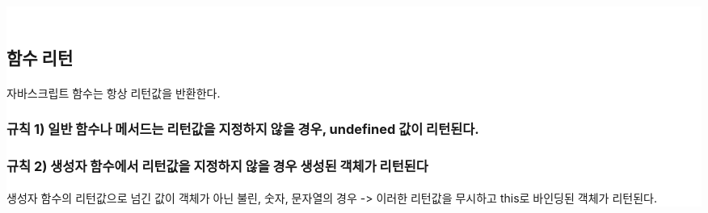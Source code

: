 <br/>

## 함수 리턴
자바스크립트 함수는 항상 리턴값을 반환한다.

### 규칙 1) 일반 함수나 메서드는 리턴값을 지정하지 않을 경우, undefined 값이 리턴된다.

### 규칙 2) 생성자 함수에서 리턴값을 지정하지 않을 경우 생성된 객체가 리턴된다

생성자 함수의 리턴값으로 넘긴 값이 객체가 아닌 불린, 숫자, 문자열의 경우
-> 이러한 리턴값을 무시하고 this로 바인딩된 객체가 리턴된다.

